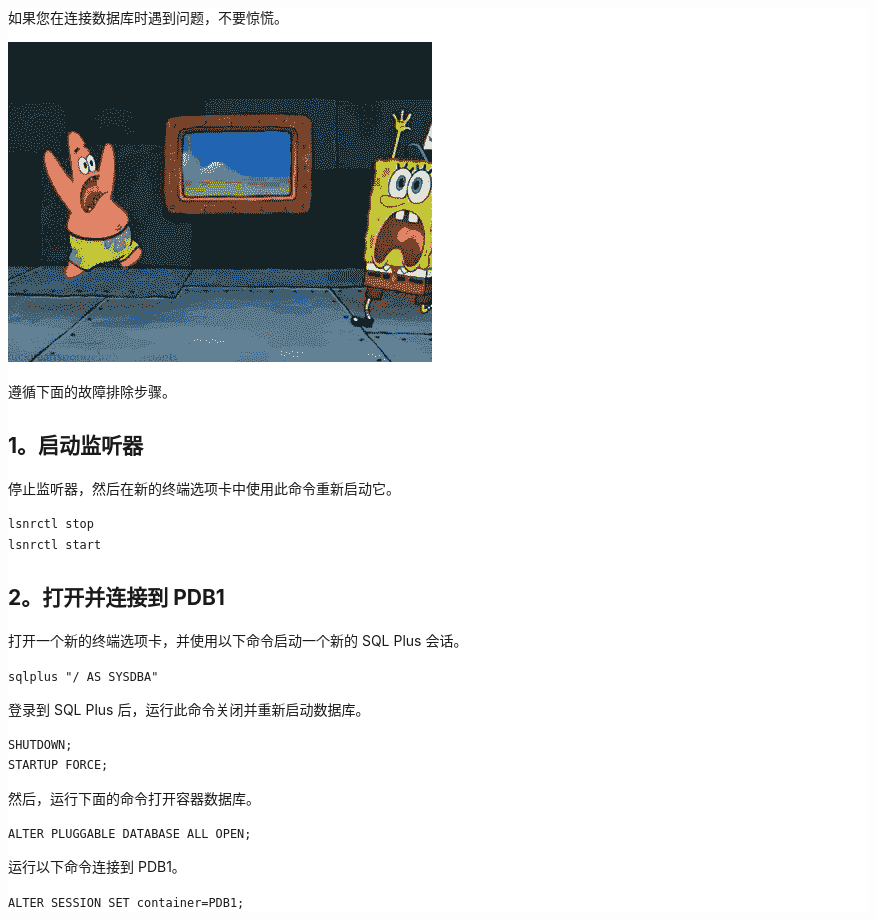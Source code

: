 如果您在连接数据库时遇到问题，不要惊慌。

![](img/3795a064cb6c535dc1029704bcc87d82.png)

遵循下面的故障排除步骤。

## **1。启动监听器**

停止监听器，然后在新的终端选项卡中使用此命令重新启动它。

```
lsnrctl stop
lsnrctl start
```

## **2。打开并连接到 PDB1**

打开一个新的终端选项卡，并使用以下命令启动一个新的 SQL Plus 会话。

```
sqlplus "/ AS SYSDBA"
```

登录到 SQL Plus 后，运行此命令关闭并重新启动数据库。

```
SHUTDOWN;
STARTUP FORCE;
```

然后，运行下面的命令打开容器数据库。

```
ALTER PLUGGABLE DATABASE ALL OPEN;
```

运行以下命令连接到 PDB1。

```
ALTER SESSION SET container=PDB1;
```
